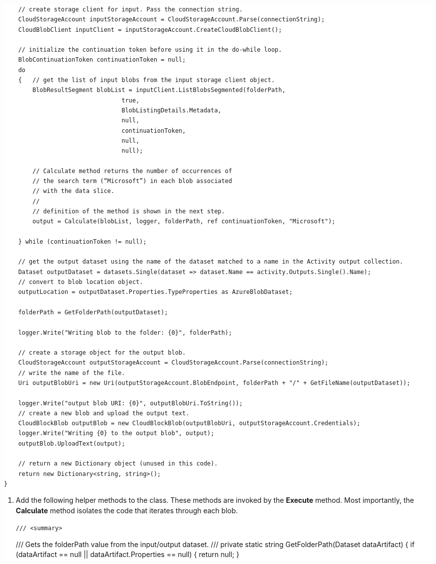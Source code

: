         // create storage client for input. Pass the connection string.
        CloudStorageAccount inputStorageAccount = CloudStorageAccount.Parse(connectionString);
        CloudBlobClient inputClient = inputStorageAccount.CreateCloudBlobClient();

        // initialize the continuation token before using it in the do-while loop.
        BlobContinuationToken continuationToken = null;
        do
        {   // get the list of input blobs from the input storage client object.
            BlobResultSegment blobList = inputClient.ListBlobsSegmented(folderPath,
                                     true,
                                     BlobListingDetails.Metadata,
                                     null,
                                     continuationToken,
                                     null,
                                     null);

            // Calculate method returns the number of occurrences of
            // the search term (“Microsoft”) in each blob associated
            // with the data slice.
            //
            // definition of the method is shown in the next step.
            output = Calculate(blobList, logger, folderPath, ref continuationToken, "Microsoft");

        } while (continuationToken != null);

        // get the output dataset using the name of the dataset matched to a name in the Activity output collection.
        Dataset outputDataset = datasets.Single(dataset => dataset.Name == activity.Outputs.Single().Name);
        // convert to blob location object.
        outputLocation = outputDataset.Properties.TypeProperties as AzureBlobDataset;

        folderPath = GetFolderPath(outputDataset);

        logger.Write("Writing blob to the folder: {0}", folderPath);

        // create a storage object for the output blob.
        CloudStorageAccount outputStorageAccount = CloudStorageAccount.Parse(connectionString);
        // write the name of the file.
        Uri outputBlobUri = new Uri(outputStorageAccount.BlobEndpoint, folderPath + "/" + GetFileName(outputDataset));

        logger.Write("output blob URI: {0}", outputBlobUri.ToString());
        // create a new blob and upload the output text.
        CloudBlockBlob outputBlob = new CloudBlockBlob(outputBlobUri, outputStorageAccount.Credentials);
        logger.Write("Writing {0} to the output blob", output);
        outputBlob.UploadText(output);

        // return a new Dictionary object (unused in this code).
        return new Dictionary<string, string>();
    }



1. Add the following helper methods to the class. These methods are invoked by the **Execute** method. Most importantly, the **Calculate** method isolates the code that iterates through each blob.

       /// <summary>
    /// Gets the folderPath value from the input/output dataset.
    /// </summary>
    private static string GetFolderPath(Dataset dataArtifact)
    {
        if (dataArtifact == null || dataArtifact.Properties == null)
        {
            return null;
        }
